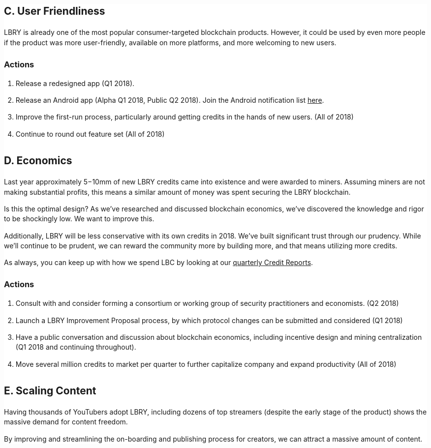 ## C. User Friendliness

LBRY is already one of the most popular consumer-targeted blockchain products. However, it could be used by even more people if the product was more user-friendly, available on more platforms, and more welcoming to new users.

### Actions

1. Release a redesigned app (Q1 2018).

2. Release an Android app (Alpha Q1 2018, Public Q2 2018). Join the Android notification list [here](https://lbry.io/android).

3. Improve the first-run process, particularly around getting credits in the hands of new users. (All of 2018)

4. Continue to round out feature set (All of 2018)

## D. Economics

Last year approximately $5-$10mm of new LBRY credits came into existence and were awarded to miners. Assuming miners are not making substantial profits, this means a similar amount of money was spent securing the LBRY blockchain. 

Is this the optimal design? As we’ve researched and discussed blockchain economics, we’ve discovered the knowledge and rigor to be shockingly low. We want to improve this.

Additionally, LBRY will be less conservative with its own credits in 2018. We’ve built significant trust through our prudency. While we’ll continue to be prudent, we can reward the community more by building more, and that means utilizing more credits.

As always, you can keep up with how we spend LBC by looking at our [quarterly Credit Reports](https://lbry.io/credit-reports).

### Actions

1. Consult with and consider forming a consortium or working group of security practitioners and economists. (Q2 2018)

2. Launch a LBRY Improvement Proposal process, by which protocol changes can be submitted and considered (Q1 2018)

3. Have a public conversation and discussion about blockchain economics, including incentive design and mining centralization (Q1 2018 and continuing throughout).

4. Move several million credits to market per quarter to further capitalize company and expand productivity (All of 2018)

## E. Scaling Content

Having thousands of YouTubers adopt LBRY, including dozens of top streamers (despite the early stage of the product) shows the massive demand for content freedom.


By improving and streamlining the on-boarding and publishing process for creators, we can attract a massive amount of content.
